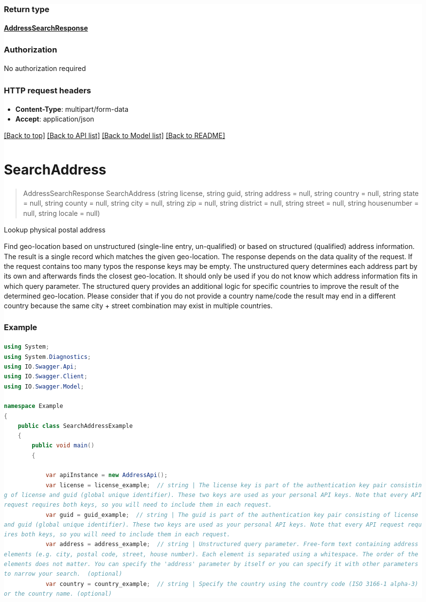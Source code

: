 ### Return type

[**AddressSearchResponse**](AddressSearchResponse.md)

### Authorization

No authorization required

### HTTP request headers

 - **Content-Type**: multipart/form-data
 - **Accept**: application/json

[[Back to top]](#) [[Back to API list]](../README.md#documentation-for-api-endpoints) [[Back to Model list]](../README.md#documentation-for-models) [[Back to README]](../README.md)

<a name="searchaddress"></a>
# **SearchAddress**
> AddressSearchResponse SearchAddress (string license, string guid, string address = null, string country = null, string state = null, string county = null, string city = null, string zip = null, string district = null, string street = null, string housenumber = null, string locale = null)

Lookup physical postal address

Find geo-location based on unstructured (single-line entry, un-qualified) or based on structured (qualified) address information. The result is a single record which matches the given geo-location. The response depends on the data quality of the request. If the request contains too many typos the response keys may be empty.  The unstructured query determines each address part by its own and afterwards finds the closest geo-location. It should only be used if you do not know which address information fits in which query parameter. The structured query provides an additional logic for specific countries to improve the result of the determined geo-location. Please consider that if you do not provide a country name/code the result may end in a different country because the same city + street combination may exist in multiple countries. 

### Example
```csharp
using System;
using System.Diagnostics;
using IO.Swagger.Api;
using IO.Swagger.Client;
using IO.Swagger.Model;

namespace Example
{
    public class SearchAddressExample
    {
        public void main()
        {
            
            var apiInstance = new AddressApi();
            var license = license_example;  // string | The license key is part of the authentication key pair consisting of license and guid (global unique identifier). These two keys are used as your personal API keys. Note that every API request requires both keys, so you will need to include them in each request. 
            var guid = guid_example;  // string | The guid is part of the authentication key pair consisting of license and guid (global unique identifier). These two keys are used as your personal API keys. Note that every API request requires both keys, so you will need to include them in each request. 
            var address = address_example;  // string | Unstructured query parameter. Free-form text containing address elements (e.g. city, postal code, street, house number). Each element is separated using a whitespace. The order of the elements does not matter. You can specify the 'address' parameter by itself or you can specify it with other parameters to narrow your search.  (optional) 
            var country = country_example;  // string | Specify the country using the country code (ISO 3166-1 alpha-3) or the country name. (optional) 
```